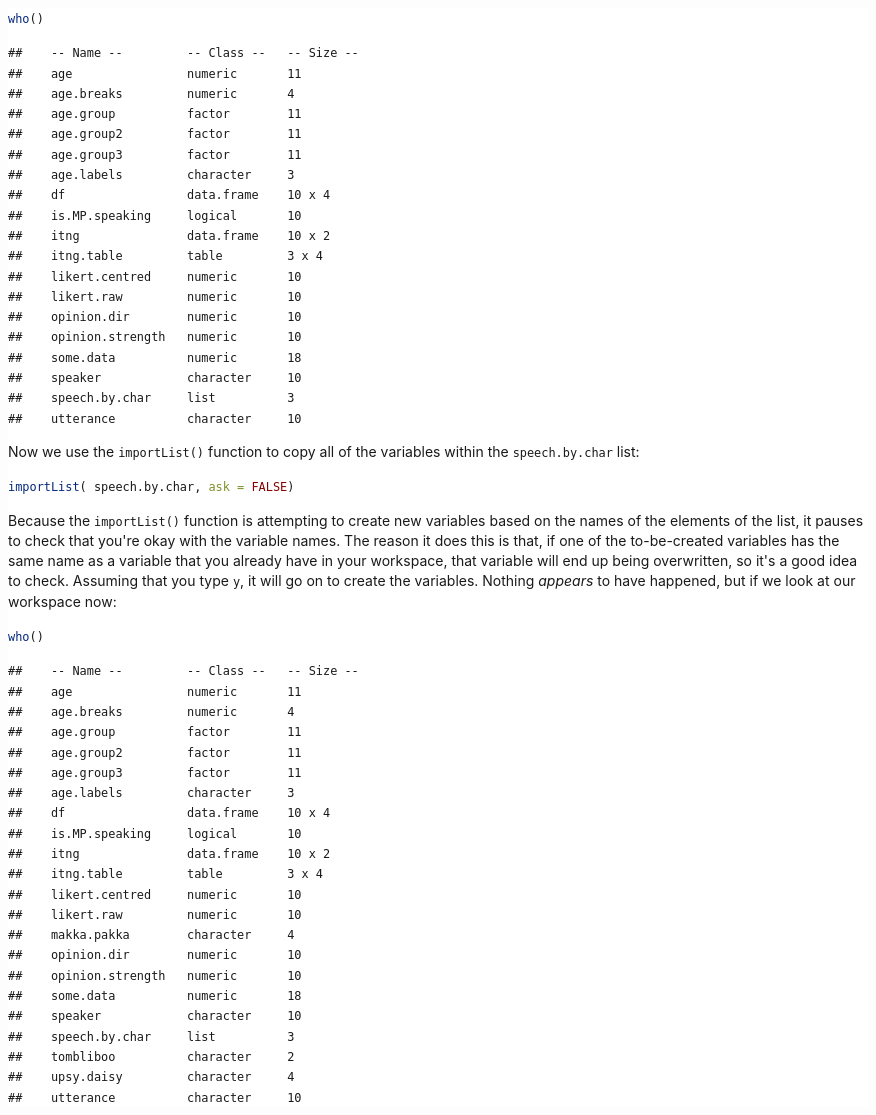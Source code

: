```r
who()
```

```
##    -- Name --         -- Class --   -- Size --
##    age                numeric       11        
##    age.breaks         numeric       4         
##    age.group          factor        11        
##    age.group2         factor        11        
##    age.group3         factor        11        
##    age.labels         character     3         
##    df                 data.frame    10 x 4    
##    is.MP.speaking     logical       10        
##    itng               data.frame    10 x 2    
##    itng.table         table         3 x 4     
##    likert.centred     numeric       10        
##    likert.raw         numeric       10        
##    opinion.dir        numeric       10        
##    opinion.strength   numeric       10        
##    some.data          numeric       18        
##    speaker            character     10        
##    speech.by.char     list          3         
##    utterance          character     10
```
Now we use the `importList()` function to copy all of the variables within the `speech.by.char` list:

```r
importList( speech.by.char, ask = FALSE)
```
Because the `importList()` function is attempting to create new variables based on the names of the elements of the list, it pauses to check that you're okay with the variable names. The reason it does this is that, if one of the to-be-created variables has the same name as a variable that you already have in your workspace, that variable will end up being overwritten, so it's a good idea to check. Assuming that you type `y`, it will go on to create the variables. Nothing *appears* to have happened, but if we look at our workspace now:

```r
who()
```

```
##    -- Name --         -- Class --   -- Size --
##    age                numeric       11        
##    age.breaks         numeric       4         
##    age.group          factor        11        
##    age.group2         factor        11        
##    age.group3         factor        11        
##    age.labels         character     3         
##    df                 data.frame    10 x 4    
##    is.MP.speaking     logical       10        
##    itng               data.frame    10 x 2    
##    itng.table         table         3 x 4     
##    likert.centred     numeric       10        
##    likert.raw         numeric       10        
##    makka.pakka        character     4         
##    opinion.dir        numeric       10        
##    opinion.strength   numeric       10        
##    some.data          numeric       18        
##    speaker            character     10        
##    speech.by.char     list          3         
##    tombliboo          character     2         
##    upsy.daisy         character     4         
##    utterance          character     10
```
